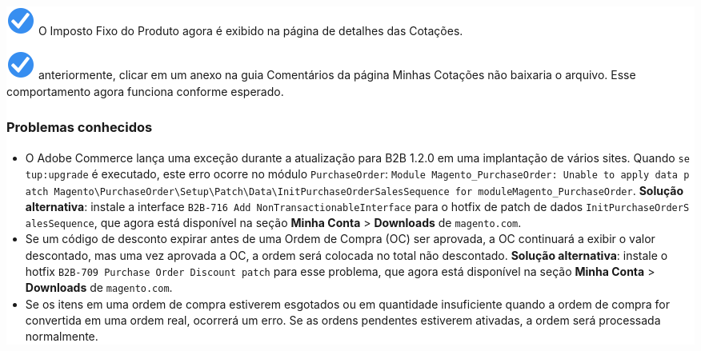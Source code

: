 ![Problema corrigido](../assets/fix.svg) O Imposto Fixo do Produto agora é exibido na página de detalhes das Cotações.

![Problema corrigido](../assets/fix.svg) anteriormente, clicar em um anexo na guia Comentários da página Minhas Cotações não baixaria o arquivo. Esse comportamento agora funciona conforme esperado.

### Problemas conhecidos

- O Adobe Commerce lança uma exceção durante a atualização para B2B 1.2.0 em uma implantação de vários sites. Quando `setup:upgrade` é executado, este erro ocorre no módulo `PurchaseOrder`: `Module Magento_PurchaseOrder: Unable to apply data patch Magento\PurchaseOrder\Setup\Patch\Data\InitPurchaseOrderSalesSequence for moduleMagento_PurchaseOrder`. **Solução alternativa**: instale a interface `B2B-716 Add NonTransactionableInterface` para o hotfix de patch de dados `InitPurchaseOrderSalesSequence`, que agora está disponível na seção **Minha Conta** > **Downloads** de `magento.com`.
- Se um código de desconto expirar antes de uma Ordem de Compra (OC) ser aprovada, a OC continuará a exibir o valor descontado, mas uma vez aprovada a OC, a ordem será colocada no total não descontado. **Solução alternativa**: instale o hotfix `B2B-709 Purchase Order Discount patch` para esse problema, que agora está disponível na seção **Minha Conta** > **Downloads** de `magento.com`.
- Se os itens em uma ordem de compra estiverem esgotados ou em quantidade insuficiente quando a ordem de compra for convertida em uma ordem real, ocorrerá um erro. Se as ordens pendentes estiverem ativadas, a ordem será processada normalmente.
